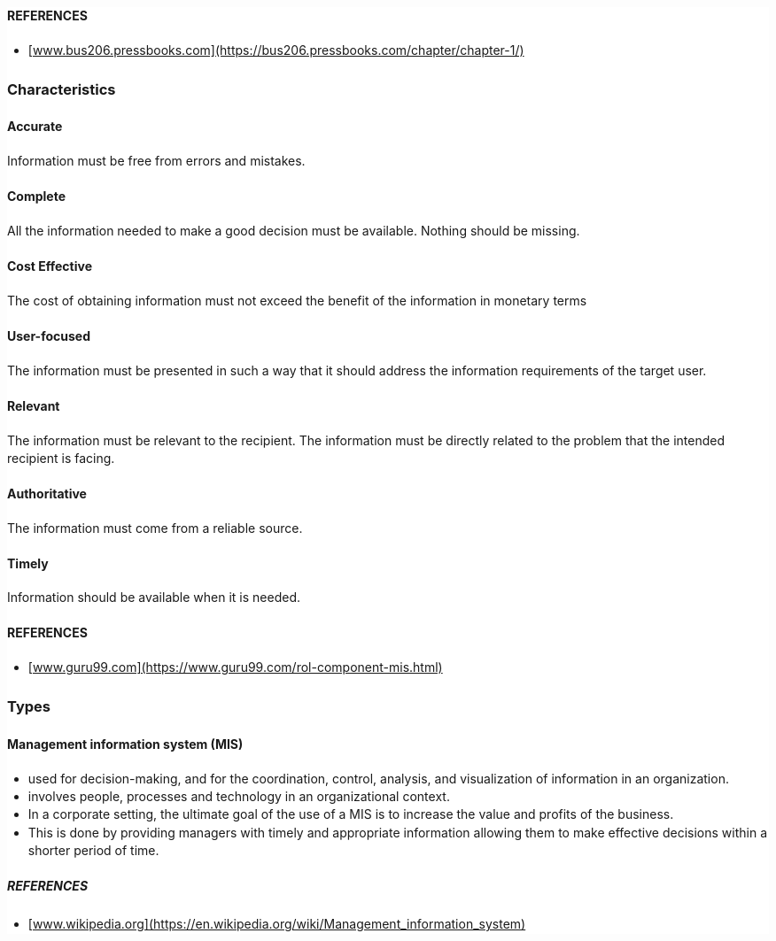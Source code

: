 #### REFERENCES

- [www.bus206.pressbooks.com](https://bus206.pressbooks.com/chapter/chapter-1/)

### Characteristics

#### Accurate

Information must be free from errors and mistakes.

#### Complete

All the information needed to make a good decision must be available. Nothing should be missing.

#### Cost Effective

The cost of obtaining information must not exceed the benefit of the information in monetary terms

#### User-focused

The information must be presented in such a way that it should address the information requirements
of the target user.

#### Relevant

The information must be relevant to the recipient. The information must be directly related to the
problem that the intended recipient is facing.

#### Authoritative

The information must come from a reliable source.

#### Timely

Information should be available when it is needed.

#### REFERENCES

- [www.guru99.com](https://www.guru99.com/rol-component-mis.html)

### Types

#### Management information system (MIS)

- used for decision-making, and for the coordination, control, analysis, and visualization of
  information in an organization.
- involves people, processes and technology in an organizational context.
- In a corporate setting, the ultimate goal of the use of a MIS is to increase the value and profits
  of the business.
- This is done by providing managers with timely and appropriate information allowing them to make
  effective decisions within a shorter period of time.

##### REFERENCES

- [www.wikipedia.org](https://en.wikipedia.org/wiki/Management_information_system)
